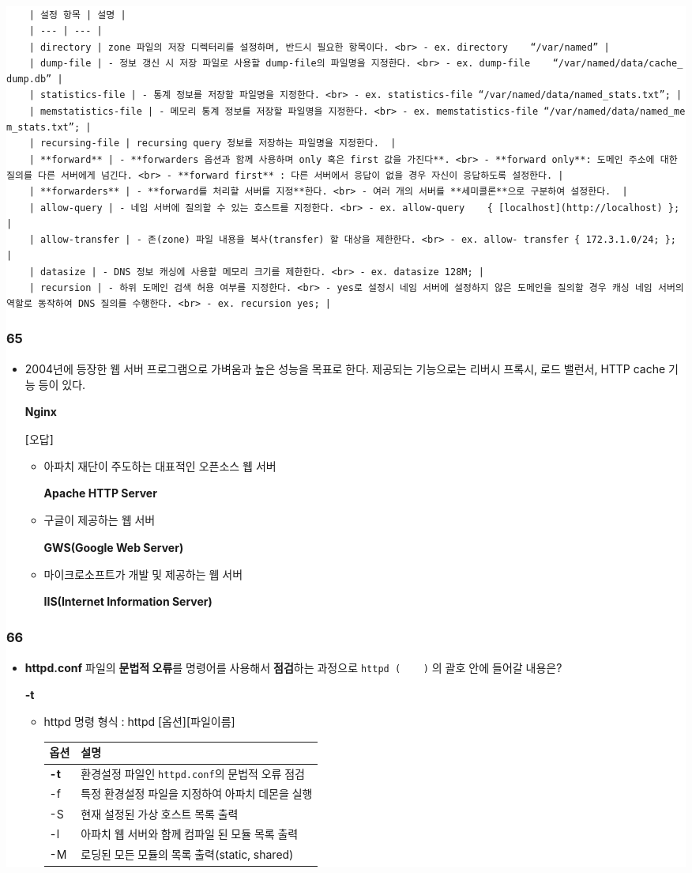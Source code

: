         
        | 설정 항목 | 설명 |
        | --- | --- |
        | directory | zone 파일의 저장 디렉터리를 설정하며, 반드시 필요한 항목이다. <br> - ex. directory    “/var/named” |
        | dump-file | - 정보 갱신 시 저장 파일로 사용할 dump-file의 파일명을 지정한다. <br> - ex. dump-file    “/var/named/data/cache_dump.db” |
        | statistics-file | - 통계 정보를 저장할 파일명을 지정한다. <br> - ex. statistics-file “/var/named/data/named_stats.txt”; |
        | memstatistics-file | - 메모리 통계 정보를 저장할 파일명을 지정한다. <br> - ex. memstatistics-file “/var/named/data/named_mem_stats.txt”; |
        | recursing-file | recursing query 정보를 저장하는 파일명을 지정한다.  |
        | **forward** | - **forwarders 옵션과 함께 사용하며 only 혹은 first 값을 가진다**. <br> - **forward only**: 도메인 주소에 대한 질의를 다른 서버에게 넘긴다. <br> - **forward first** : 다른 서버에서 응답이 없을 경우 자신이 응답하도록 설정한다. |
        | **forwarders** | - **forward를 처리할 서버를 지정**한다. <br> - 여러 개의 서버를 **세미콜론**으로 구분하여 설정한다.  |
        | allow-query | - 네임 서버에 질의할 수 있는 호스트를 지정한다. <br> - ex. allow-query    { [localhost](http://localhost) }; |
        | allow-transfer | - 존(zone) 파일 내용을 복사(transfer) 할 대상을 제한한다. <br> - ex. allow- transfer { 172.3.1.0/24; }; |
        | datasize | - DNS 정보 캐싱에 사용할 메모리 크기를 제한한다. <br> - ex. datasize 128M; |
        | recursion | - 하위 도메인 검색 허용 여부를 지정한다. <br> - yes로 설정시 네임 서버에 설정하지 않은 도메인을 질의할 경우 캐싱 네임 서버의 역할로 동작하여 DNS 질의를 수행한다. <br> - ex. recursion yes; |

### 65

- 2004년에 등장한 웹 서버 프로그램으로 가벼움과 높은 성능을 목표로 한다. 제공되는 기능으로는 리버시 프록시, 로드 밸런서, HTTP cache 기능 등이 있다.
    
    **Nginx**
    
    [오답]
    
    - 아파치 재단이 주도하는 대표적인 오픈소스 웹 서버
        
        **Apache HTTP Server**
        
    - 구글이 제공하는 웹 서버
        
        **GWS(Google Web Server)**
        
    - 마이크로소프트가 개발 및 제공하는 웹 서버
        
        **IIS(Internet Information Server)**
        

### 66

- **httpd.conf** 파일의 **문법적 오류**를 명령어를 사용해서 **점검**하는 과정으로 `httpd (    )` 의 괄호 안에 들어갈 내용은?
    
    **-t**
    
    - httpd 명령 형식 : httpd [옵션][파일이름]
        
        
        | 옵션 | 설명 |
        | --- | --- |
        | **-t** | 환경설정 파일인 `httpd.conf`의 문법적 오류 점검 |
        | -f | 특정 환경설정 파일을 지정하여 아파치 데몬을 실행 |
        | -S | 현재 설정된 가상 호스트 목록 출력 |
        | -l | 아파치 웹 서버와 함께 컴파일 된 모듈 목록 출력 |
        | -M | 로딩된 모든 모듈의 목록 출력(static, shared) |
    